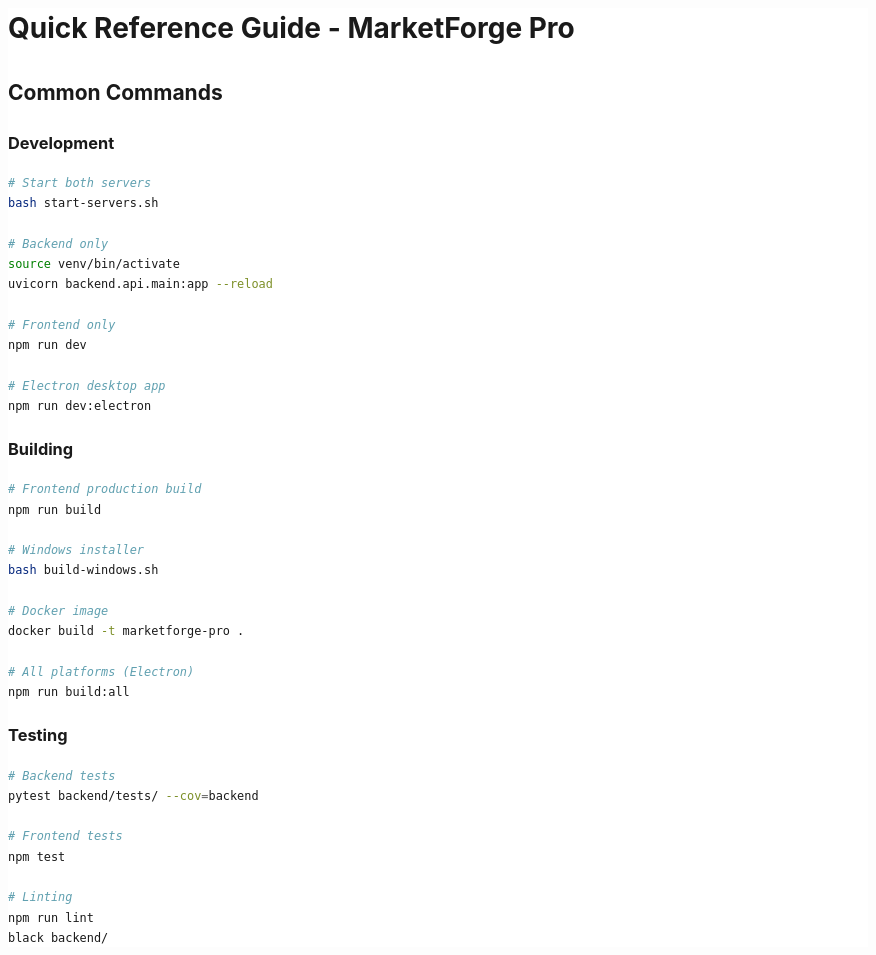 # Quick Reference Guide - MarketForge Pro

## Common Commands

### Development

```bash
# Start both servers
bash start-servers.sh

# Backend only
source venv/bin/activate
uvicorn backend.api.main:app --reload

# Frontend only
npm run dev

# Electron desktop app
npm run dev:electron
```

### Building

```bash
# Frontend production build
npm run build

# Windows installer
bash build-windows.sh

# Docker image
docker build -t marketforge-pro .

# All platforms (Electron)
npm run build:all
```

### Testing

```bash
# Backend tests
pytest backend/tests/ --cov=backend

# Frontend tests
npm test

# Linting
npm run lint
black backend/
```
